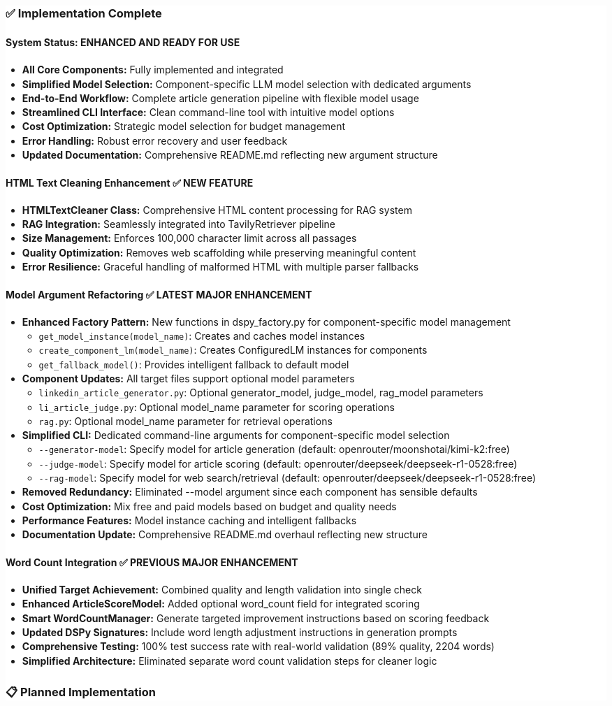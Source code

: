 ### ✅ Implementation Complete

#### System Status: ENHANCED AND READY FOR USE
- **All Core Components:** Fully implemented and integrated
- **Simplified Model Selection:** Component-specific LLM model selection with dedicated arguments
- **End-to-End Workflow:** Complete article generation pipeline with flexible model usage
- **Streamlined CLI Interface:** Clean command-line tool with intuitive model options
- **Cost Optimization:** Strategic model selection for budget management
- **Error Handling:** Robust error recovery and user feedback
- **Updated Documentation:** Comprehensive README.md reflecting new argument structure

#### HTML Text Cleaning Enhancement ✅ NEW FEATURE
- **HTMLTextCleaner Class:** Comprehensive HTML content processing for RAG system
- **RAG Integration:** Seamlessly integrated into TavilyRetriever pipeline
- **Size Management:** Enforces 100,000 character limit across all passages
- **Quality Optimization:** Removes web scaffolding while preserving meaningful content
- **Error Resilience:** Graceful handling of malformed HTML with multiple parser fallbacks

#### Model Argument Refactoring ✅ LATEST MAJOR ENHANCEMENT
- **Enhanced Factory Pattern:** New functions in dspy_factory.py for component-specific model management
  - `get_model_instance(model_name)`: Creates and caches model instances
  - `create_component_lm(model_name)`: Creates ConfiguredLM instances for components
  - `get_fallback_model()`: Provides intelligent fallback to default model
- **Component Updates:** All target files support optional model parameters
  - `linkedin_article_generator.py`: Optional generator_model, judge_model, rag_model parameters
  - `li_article_judge.py`: Optional model_name parameter for scoring operations
  - `rag.py`: Optional model_name parameter for retrieval operations
- **Simplified CLI:** Dedicated command-line arguments for component-specific model selection
  - `--generator-model`: Specify model for article generation (default: openrouter/moonshotai/kimi-k2:free)
  - `--judge-model`: Specify model for article scoring (default: openrouter/deepseek/deepseek-r1-0528:free)
  - `--rag-model`: Specify model for web search/retrieval (default: openrouter/deepseek/deepseek-r1-0528:free)
- **Removed Redundancy:** Eliminated --model argument since each component has sensible defaults
- **Cost Optimization:** Mix free and paid models based on budget and quality needs
- **Performance Features:** Model instance caching and intelligent fallbacks
- **Documentation Update:** Comprehensive README.md overhaul reflecting new structure

#### Word Count Integration ✅ PREVIOUS MAJOR ENHANCEMENT
- **Unified Target Achievement:** Combined quality and length validation into single check
- **Enhanced ArticleScoreModel:** Added optional word_count field for integrated scoring
- **Smart WordCountManager:** Generate targeted improvement instructions based on scoring feedback
- **Updated DSPy Signatures:** Include word length adjustment instructions in generation prompts
- **Comprehensive Testing:** 100% test success rate with real-world validation (89% quality, 2204 words)
- **Simplified Architecture:** Eliminated separate word count validation steps for cleaner logic

### 📋 Planned Implementation
